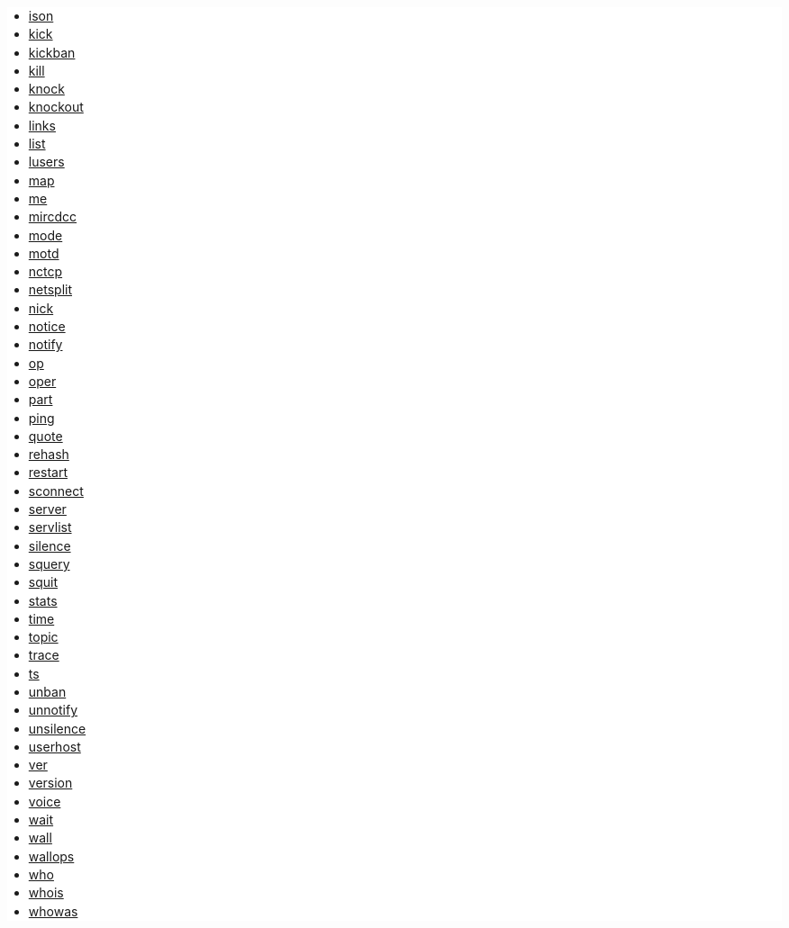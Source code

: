 * [ison](../ison/)
* [kick](../kick/)
* [kickban](../kickban/)
* [kill](../kill/)
* [knock](../knock/)
* [knockout](../knockout/)
* [links](../links/)
* [list](../list/)
* [lusers](../lusers/)
* [map](../map/)
* [me](../me/)
* [mircdcc](../mircdcc/)
* [mode](../mode/)
* [motd](../motd/)
* [nctcp](../nctcp/)
* [netsplit](../netsplit/)
* [nick](../nick/)
* [notice](../notice/)
* [notify](../notify/)
* [op](../op/)
* [oper](../oper/)
* [part](../part/)
* [ping](../ping/)
* [quote](../quote/)
* [rehash](../rehash/)
* [restart](../restart/)
* [sconnect](../sconnect/)
* [server](../server/)
* [servlist](../servlist/)
* [silence](../silence/)
* [squery](../squery/)
* [squit](../squit/)
* [stats](../stats/)
* [time](../time/)
* [topic](../topic/)
* [trace](../trace/)
* [ts](../ts/)
* [unban](../unban/)
* [unnotify](../unnotify/)
* [unsilence](../unsilence/)
* [userhost](../userhost/)
* [ver](../ver/)
* [version](../version/)
* [voice](../voice/)
* [wait](../wait/)
* [wall](../wall/)
* [wallops](../wallops/)
* [who](../who/)
* [whois](../whois/)
* [whowas](../whowas/)

